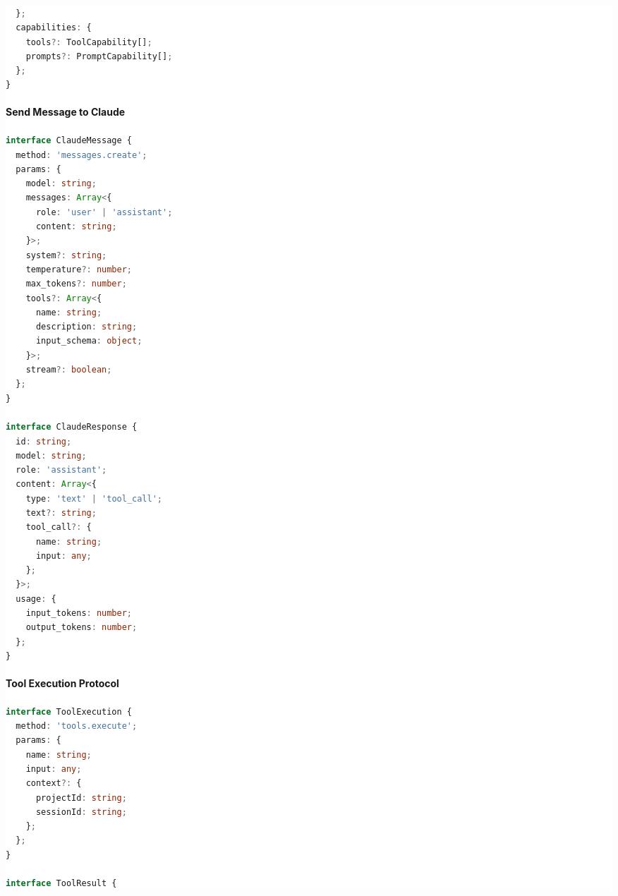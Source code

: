 ```typescript
  };
  capabilities: {
    tools?: ToolCapability[];
    prompts?: PromptCapability[];
  };
}
```

#### Send Message to Claude
```typescript
interface ClaudeMessage {
  method: 'messages.create';
  params: {
    model: string;
    messages: Array<{
      role: 'user' | 'assistant';
      content: string;
    }>;
    system?: string;
    temperature?: number;
    max_tokens?: number;
    tools?: Array<{
      name: string;
      description: string;
      input_schema: object;
    }>;
    stream?: boolean;
  };
}

interface ClaudeResponse {
  id: string;
  model: string;
  role: 'assistant';
  content: Array<{
    type: 'text' | 'tool_call';
    text?: string;
    tool_call?: {
      name: string;
      input: any;
    };
  }>;
  usage: {
    input_tokens: number;
    output_tokens: number;
  };
}
```

#### Tool Execution Protocol
```typescript
interface ToolExecution {
  method: 'tools.execute';
  params: {
    name: string;
    input: any;
    context?: {
      projectId: string;
      sessionId: string;
    };
  };
}

interface ToolResult {
```